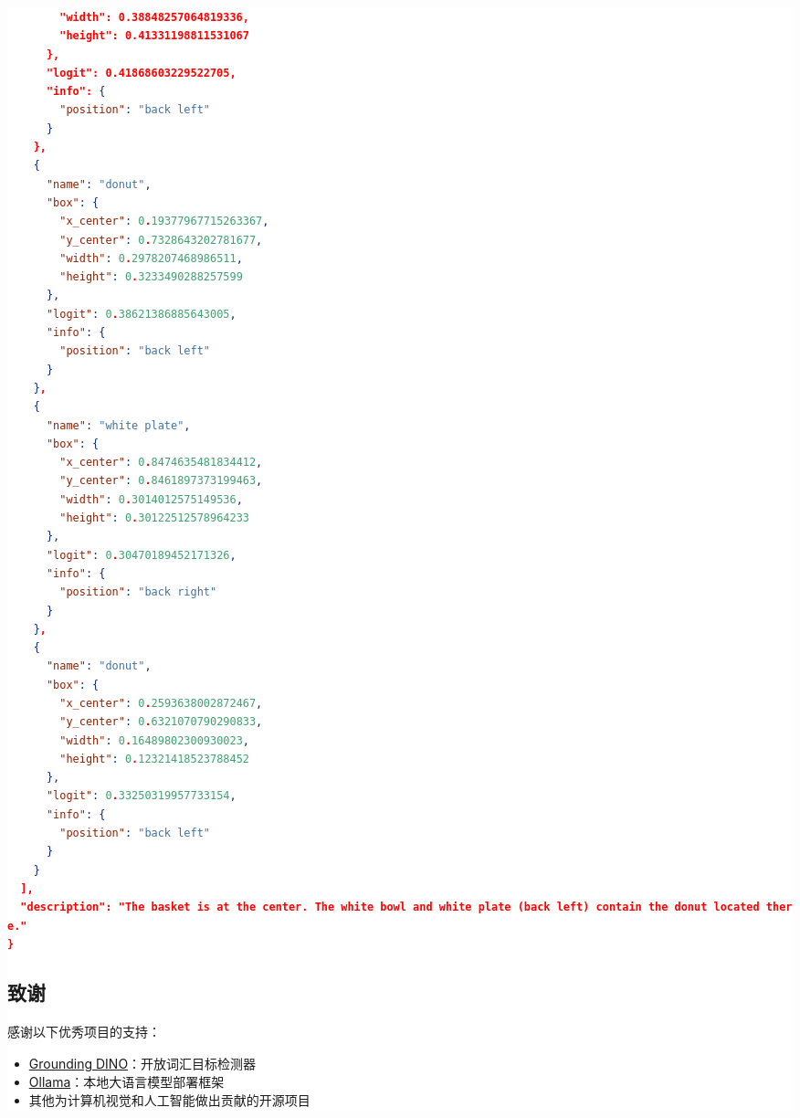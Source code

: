    ```json
           "width": 0.38848257064819336,
           "height": 0.41331198811531067
         },
         "logit": 0.41868603229522705,
         "info": {
           "position": "back left"
         }
       },
       {
         "name": "donut",
         "box": {
           "x_center": 0.19377967715263367,
           "y_center": 0.7328643202781677,
           "width": 0.2978207468986511,
           "height": 0.3233490288257599
         },
         "logit": 0.38621386885643005,
         "info": {
           "position": "back left"
         }
       },
       {
         "name": "white plate",
         "box": {
           "x_center": 0.8474635481834412,
           "y_center": 0.8461897373199463,
           "width": 0.3014012575149536,
           "height": 0.30122512578964233
         },
         "logit": 0.30470189452171326,
         "info": {
           "position": "back right"
         }
       },
       {
         "name": "donut",
         "box": {
           "x_center": 0.2593638002872467,
           "y_center": 0.6321070790290833,
           "width": 0.16489802300930023,
           "height": 0.12321418523788452
         },
         "logit": 0.33250319957733154,
         "info": {
           "position": "back left"
         }
       }
     ],
     "description": "The basket is at the center. The white bowl and white plate (back left) contain the donut located there."
   }
   ```

## 致谢

感谢以下优秀项目的支持：
- [Grounding DINO](https://github.com/IDEA-Research/GroundingDINO)：开放词汇目标检测器
- [Ollama](https://github.com/ollama/ollama)：本地大语言模型部署框架
- 其他为计算机视觉和人工智能做出贡献的开源项目